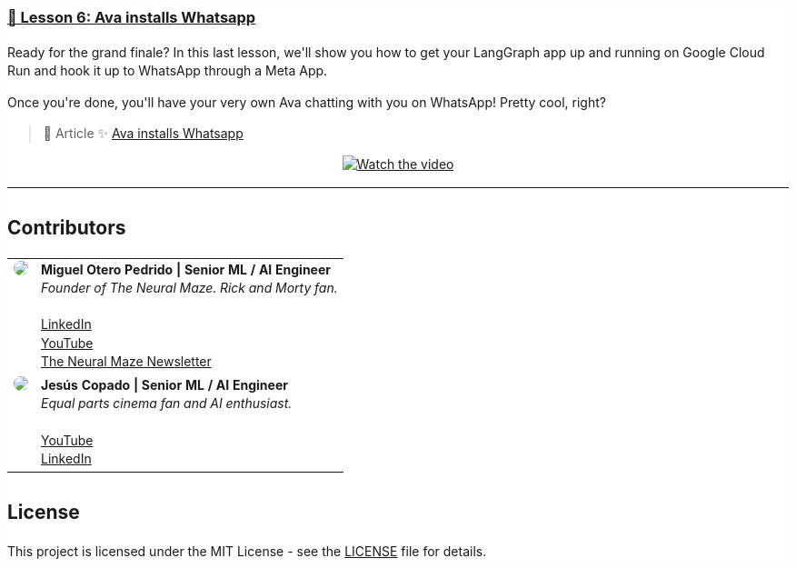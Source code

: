 
### [📱 Lesson 6: Ava installs Whatsapp](https://theneuralmaze.substack.com/p/connecting-an-ai-agent-to-whatsapp)

Ready for the grand finale? In this last lesson, we'll show you how to get your LangGraph app up and running on Google Cloud Run and hook it up to WhatsApp through a Meta App.

Once you're done, you'll have your very own Ava chatting with you on WhatsApp! Pretty cool, right?

> 🔗 Article ✨ [Ava installs Whatsapp](https://theneuralmaze.substack.com/p/connecting-an-ai-agent-to-whatsap)

<div align="center">
  <a href="https://youtu.be/dFsI4lnUkKo">
    <img src="img/video_thumbnails/thumbnail_6_play.png" alt="Watch the video" width=400/>
  </a>
</div>

---

## Contributors

<table>
  <tr>
    <td><img src="https://github.com/MichaelisTrofficus.png" width="100" style="border-radius:50%;"/></td>
    <td>
      <strong>Miguel Otero Pedrido | Senior ML / AI Engineer </strong><br />
      <i>Founder of The Neural Maze. Rick and Morty fan.</i><br /><br />
      <a href="https://www.linkedin.com/in/migueloteropedrido/">LinkedIn</a><br />
      <a href="https://www.youtube.com/@TheNeuralMaze">YouTube</a><br />
      <a href="https://theneuralmaze.substack.com/">The Neural Maze Newsletter</a>
    </td>
  </tr>
  <tr>
    <td><img src="https://github.com/jesuscopado.png" width="100" style="border-radius:50%;"/></td>
    <td>
      <strong>Jesús Copado | Senior ML / AI Engineer </strong><br />
      <i>Equal parts cinema fan and AI enthusiast.</i><br /><br />
      <a href="https://www.youtube.com/@jesuscopado-en">YouTube</a><br />
      <a href="https://www.linkedin.com/in/copadojesus/">LinkedIn</a><br />
    </td>
  </tr>
</table>

## License

This project is licensed under the MIT License - see the [LICENSE](LICENSE) file for details.